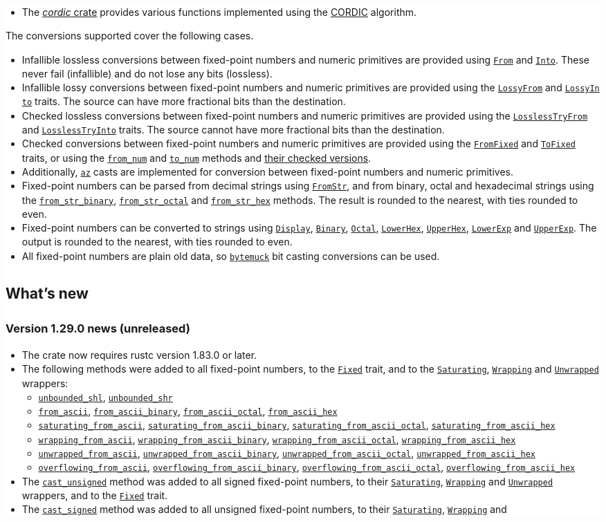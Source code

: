   * The [*cordic* crate] provides various functions implemented using the
    [CORDIC] algorithm.

The conversions supported cover the following cases.

  * Infallible lossless conversions between fixed-point numbers and numeric
    primitives are provided using [`From`] and [`Into`]. These never fail
    (infallible) and do not lose any bits (lossless).
  * Infallible lossy conversions between fixed-point numbers and numeric
    primitives are provided using the [`LossyFrom`] and [`LossyInto`] traits.
    The source can have more fractional bits than the destination.
  * Checked lossless conversions between fixed-point numbers and numeric
    primitives are provided using the [`LosslessTryFrom`] and
    [`LosslessTryInto`] traits. The source cannot have more fractional bits than
    the destination.
  * Checked conversions between fixed-point numbers and numeric primitives are
    provided using the [`FromFixed`] and [`ToFixed`] traits, or using the
    [`from_num`] and [`to_num`] methods and [their checked
    versions][`checked_from_num`].
  * Additionally, [`az`] casts are implemented for conversion between
    fixed-point numbers and numeric primitives.
  * Fixed-point numbers can be parsed from decimal strings using [`FromStr`],
    and from binary, octal and hexadecimal strings using the
    [`from_str_binary`], [`from_str_octal`] and [`from_str_hex`] methods. The
    result is rounded to the nearest, with ties rounded to even.
  * Fixed-point numbers can be converted to strings using [`Display`],
    [`Binary`], [`Octal`], [`LowerHex`], [`UpperHex`], [`LowerExp`] and
    [`UpperExp`]. The output is rounded to the nearest, with ties rounded to
    even.
  * All fixed-point numbers are plain old data, so [`bytemuck`] bit casting
    conversions can be used.

## What’s new

### Version 1.29.0 news (unreleased)

  * The crate now requires rustc version 1.83.0 or later.
  * The following methods were added to all fixed-point numbers, to the
    [`Fixed`][tf-1-29] trait, and to the [`Saturating`][s-1-29],
    [`Wrapping`][w-1-29] and [`Unwrapped`][u-1-29] wrappers:
      * [`unbounded_shl`][f-ushl-1-29], [`unbounded_shr`][f-ushr-1-29]
      * [`from_ascii`][f-fa-1-29], [`from_ascii_binary`][f-fab-1-29],
        [`from_ascii_octal`][f-fao-1-29], [`from_ascii_hex`][f-fah-1-29]
      * [`saturating_from_ascii`][f-sfa-1-29],
        [`saturating_from_ascii_binary`][f-sfab-1-29],
        [`saturating_from_ascii_octal`][f-sfao-1-29],
        [`saturating_from_ascii_hex`][f-sfah-1-29]
      * [`wrapping_from_ascii`][f-wfa-1-29],
        [`wrapping_from_ascii_binary`][f-wfab-1-29],
        [`wrapping_from_ascii_octal`][f-wfao-1-29],
        [`wrapping_from_ascii_hex`][f-wfah-1-29]
      * [`unwrapped_from_ascii`][f-ufa-1-29],
        [`unwrapped_from_ascii_binary`][f-ufab-1-29],
        [`unwrapped_from_ascii_octal`][f-ufao-1-29],
        [`unwrapped_from_ascii_hex`][f-ufah-1-29]
      * [`overflowing_from_ascii`][f-ofa-1-29],
        [`overflowing_from_ascii_binary`][f-ofab-1-29],
        [`overflowing_from_ascii_octal`][f-ofao-1-29],
        [`overflowing_from_ascii_hex`][f-ofah-1-29]
  * The [`cast_unsigned`][f-cu-1-29] method was added to all signed fixed-point
    numbers, to their [`Saturating`][s-1-29], [`Wrapping`][w-1-29] and
    [`Unwrapped`][u-1-29] wrappers, and to the [`Fixed`][tf-1-29] trait.
  * The [`cast_signed`][f-cs-1-29] method was added to all unsigned fixed-point
    numbers, to their [`Saturating`][s-1-29], [`Wrapping`][w-1-29] and

[`Error`]: https://doc.rust-lang.org/nightly/core/error/trait.Error.html
[f-cma-1-29]: https://tspiteri.gitlab.io/fixed/dev/fixed/struct.FixedI32.html#method.checked_mul_acc
[f-cs-1-29]: https://tspiteri.gitlab.io/fixed/dev/fixed/struct.FixedU32.html#method.cast_signed
[f-cu-1-29]: https://tspiteri.gitlab.io/fixed/dev/fixed/struct.FixedI32.html#method.cast_unsigned
[f-fa-1-29]: https://tspiteri.gitlab.io/fixed/dev/fixed/struct.FixedI32.html#method.from_ascii
[f-fab-1-29]: https://tspiteri.gitlab.io/fixed/dev/fixed/struct.FixedI32.html#method.from_ascii_binary
[f-fah-1-29]: https://tspiteri.gitlab.io/fixed/dev/fixed/struct.FixedI32.html#method.from_ascii_hex
[f-fao-1-29]: https://tspiteri.gitlab.io/fixed/dev/fixed/struct.FixedI32.html#method.from_ascii_octal
[f-ma-1-29]: https://tspiteri.gitlab.io/fixed/dev/fixed/struct.FixedI32.html#method.mul_acc
[f-ofa-1-29]: https://tspiteri.gitlab.io/fixed/dev/fixed/struct.FixedI32.html#method.overflowing_from_ascii
[f-ofab-1-29]: https://tspiteri.gitlab.io/fixed/dev/fixed/struct.FixedI32.html#method.overflowing_from_ascii_binary
[f-ofah-1-29]: https://tspiteri.gitlab.io/fixed/dev/fixed/struct.FixedI32.html#method.overflowing_from_ascii_hex
[f-ofao-1-29]: https://tspiteri.gitlab.io/fixed/dev/fixed/struct.FixedI32.html#method.overflowing_from_ascii_octal
[f-oma-1-29]: https://tspiteri.gitlab.io/fixed/dev/fixed/struct.FixedI32.html#method.overflowing_mul_acc
[f-sfa-1-29]: https://tspiteri.gitlab.io/fixed/dev/fixed/struct.FixedI32.html#method.saturating_from_ascii
[f-sfab-1-29]: https://tspiteri.gitlab.io/fixed/dev/fixed/struct.FixedI32.html#method.saturating_from_ascii_binary
[f-sfah-1-29]: https://tspiteri.gitlab.io/fixed/dev/fixed/struct.FixedI32.html#method.saturating_from_ascii_hex
[f-sfao-1-29]: https://tspiteri.gitlab.io/fixed/dev/fixed/struct.FixedI32.html#method.saturating_from_ascii_octal
[f-sma-1-29]: https://tspiteri.gitlab.io/fixed/dev/fixed/struct.FixedI32.html#method.saturating_mul_acc
[f-ufa-1-29]: https://tspiteri.gitlab.io/fixed/dev/fixed/struct.FixedI32.html#method.unwrapped_from_ascii
[f-ufab-1-29]: https://tspiteri.gitlab.io/fixed/dev/fixed/struct.FixedI32.html#method.unwrapped_from_ascii_binary
[f-ufah-1-29]: https://tspiteri.gitlab.io/fixed/dev/fixed/struct.FixedI32.html#method.unwrapped_from_ascii_hex
[f-ufao-1-29]: https://tspiteri.gitlab.io/fixed/dev/fixed/struct.FixedI32.html#method.unwrapped_from_ascii_octal
[f-uma-1-29]: https://tspiteri.gitlab.io/fixed/dev/fixed/struct.FixedI32.html#method.unwrapped_mul_acc
[f-ushl-1-29]: https://tspiteri.gitlab.io/fixed/dev/fixed/struct.FixedI32.html#method.unbounded_shl
[f-ushr-1-29]: https://tspiteri.gitlab.io/fixed/dev/fixed/struct.FixedI32.html#method.unbounded_shr
[f-wfa-1-29]: https://tspiteri.gitlab.io/fixed/dev/fixed/struct.FixedI32.html#method.wrapping_from_ascii
[f-wfab-1-29]: https://tspiteri.gitlab.io/fixed/dev/fixed/struct.FixedI32.html#method.wrapping_from_ascii_binary
[f-wfah-1-29]: https://tspiteri.gitlab.io/fixed/dev/fixed/struct.FixedI32.html#method.wrapping_from_ascii_hex
[f-wfao-1-29]: https://tspiteri.gitlab.io/fixed/dev/fixed/struct.FixedI32.html#method.wrapping_from_ascii_octal
[f-wma-1-29]: https://tspiteri.gitlab.io/fixed/dev/fixed/struct.FixedI32.html#method.wrapping_mul_acc
[feat-1-29]: https://tspiteri.gitlab.io/fixed/dev/fixed/index.html#optional-features
[pfe-1-29]: https://tspiteri.gitlab.io/fixed/dev/fixed/struct.ParseFixedError.html
[s-1-29]: https://tspiteri.gitlab.io/fixed/dev/fixed/struct.Saturating.html
[tf-1-29]: https://tspiteri.gitlab.io/fixed/dev/fixed/traits/trait.Fixed.html
[u-1-29]: https://tspiteri.gitlab.io/fixed/dev/fixed/struct.Unwrapped.html
[w-1-29]: https://tspiteri.gitlab.io/fixed/dev/fixed/struct.Wrapping.html
[c-1-28]: https://docs.rs/fixed/~1.28/fixed/consts/index.html
[c-1r2p-1-28]: https://docs.rs/fixed/~1.28/fixed/consts/constant.FRAC_1_SQRT_2PI.html
[c-r2p-1-28]: https://docs.rs/fixed/~1.28/fixed/consts/constant.SQRT_2PI.html
[f-crte-1-28]: https://docs.rs/fixed/~1.28/fixed/struct.FixedI32.html#method.checked_round_ties_even
[f-crtte-1-28]: https://docs.rs/fixed/~1.28/fixed/struct.FixedI32.html#method.checked_round_ties_to_even
[f-orte-1-28]: https://docs.rs/fixed/~1.28/fixed/struct.FixedI32.html#method.overflowing_round_ties_even
[f-ortte-1-28]: https://docs.rs/fixed/~1.28/fixed/struct.FixedI32.html#method.overflowing_round_ties_to_even
[f-rte-1-28]: https://docs.rs/fixed/~1.28/fixed/struct.FixedI32.html#method.round_ties_even
[f-rtte-1-28]: https://docs.rs/fixed/~1.28/fixed/struct.FixedI32.html#method.round_ties_to_even
[f-srte-1-28]: https://docs.rs/fixed/~1.28/fixed/struct.FixedI32.html#method.saturating_round_ties_even
[f-srtte-1-28]: https://docs.rs/fixed/~1.28/fixed/struct.FixedI32.html#method.saturating_round_ties_to_even
[f-ua-1-28]: https://docs.rs/fixed/~1.28/fixed/struct.FixedI32.html#method.unchecked_add
[f-umi-1-28]: https://docs.rs/fixed/~1.28/fixed/struct.FixedI32.html#method.unchecked_mul_int
[f-urte-1-28]: https://docs.rs/fixed/~1.28/fixed/struct.FixedI32.html#method.unwrapped_round_ties_even
[f-urtte-1-28]: https://docs.rs/fixed/~1.28/fixed/struct.FixedI32.html#method.unwrapped_round_ties_to_even
[f-us-1-28]: https://docs.rs/fixed/~1.28/fixed/struct.FixedI32.html#method.unchecked_sub
[f-wrte-1-28]: https://docs.rs/fixed/~1.28/fixed/struct.FixedI32.html#method.wrapping_round_ties_even
[f-wrtte-1-28]: https://docs.rs/fixed/~1.28/fixed/struct.FixedI32.html#method.wrapping_round_ties_to_even
[feat-exp-1-28]: https://docs.rs/fixed/~1.28/fixed/index.html#experimental-optional-features
[nt-0-2-co]: https://docs.rs/num-traits/^0.2/num_traits/identities/trait.ConstOne.html
[nt-0-2-cz]: https://docs.rs/num-traits/^0.2/num_traits/identities/trait.ConstZero.html
[nt-0-2-fb]: https://docs.rs/num-traits/^0.2/num_traits/ops/bytes/trait.FromBytes.html
[nt-0-2-tb]: https://docs.rs/num-traits/^0.2/num_traits/ops/bytes/trait.ToBytes.html
[tf-1-28]: https://docs.rs/fixed/~1.28/fixed/traits/trait.Fixed.html
[*RELEASES.md*]: https://gitlab.com/tspiteri/fixed/blob/master/RELEASES.md
[`f128`]: https://doc.rust-lang.org/nightly/std/primitive.f128.html
[`f16`]: https://doc.rust-lang.org/nightly/std/primitive.f16.html
[*Cargo.toml*]: https://doc.rust-lang.org/cargo/guide/dependencies.html
[*arbitrary* crate]: https://crates.io/crates/arbitrary
[*borsh* crate]: https://crates.io/crates/borsh
[*cordic* crate]: https://crates.io/crates/cordic
[*fixed* crate]: https://crates.io/crates/fixed
[*half* crate]: https://crates.io/crates/half
[*num-traits* crate]: https://crates.io/crates/num-traits
[*serde* crate]: https://crates.io/crates/serde
[*typenum* crate]: https://crates.io/crates/typenum
[CORDIC]: https://en.wikipedia.org/wiki/CORDIC
[FixedI32]: https://docs.rs/fixed/~1.28/fixed/struct.FixedI32.html
[FixedU32]: https://docs.rs/fixed/~1.28/fixed/struct.FixedU32.html
[LICENSE-APACHE]: https://www.apache.org/licenses/LICENSE-2.0
[LICENSE-MIT]: https://opensource.org/licenses/MIT
[U0]: https://docs.rs/fixed/~1.28/fixed/types/extra/type.U0.html
[U12]: https://docs.rs/fixed/~1.28/fixed/types/extra/type.U12.html
[U24]: https://docs.rs/fixed/~1.28/fixed/types/extra/type.U24.html
[U32]: https://docs.rs/fixed/~1.28/fixed/types/extra/type.U32.html
[`Binary`]: https://doc.rust-lang.org/nightly/core/fmt/trait.Binary.html
[`Display`]: https://doc.rust-lang.org/nightly/core/fmt/trait.Display.html
[`Error`]: https://doc.rust-lang.org/nightly/std/error/trait.Error.html
[`FixedI128`]: https://docs.rs/fixed/~1.28/fixed/struct.FixedI128.html
[`FixedI16`]: https://docs.rs/fixed/~1.28/fixed/struct.FixedI16.html
[`FixedI32`]: https://docs.rs/fixed/~1.28/fixed/struct.FixedI32.html
[`FixedI64`]: https://docs.rs/fixed/~1.28/fixed/struct.FixedI64.html
[`FixedI8`]: https://docs.rs/fixed/~1.28/fixed/struct.FixedI8.html
[`FixedU128`]: https://docs.rs/fixed/~1.28/fixed/struct.FixedU128.html
[`FixedU16`]: https://docs.rs/fixed/~1.28/fixed/struct.FixedU16.html
[`FixedU32`]: https://docs.rs/fixed/~1.28/fixed/struct.FixedU32.html
[`FixedU64`]: https://docs.rs/fixed/~1.28/fixed/struct.FixedU64.html
[`FixedU8`]: https://docs.rs/fixed/~1.28/fixed/struct.FixedU8.html
[`FromFixed`]: https://docs.rs/fixed/~1.28/fixed/traits/trait.FromFixed.html
[`FromStr`]: https://doc.rust-lang.org/nightly/core/str/trait.FromStr.html
[`From`]: https://doc.rust-lang.org/nightly/core/convert/trait.From.html
[`I20F12`]: https://docs.rs/fixed/~1.28/fixed/types/type.I20F12.html
[`I4F12`]: https://docs.rs/fixed/~1.28/fixed/types/type.I4F12.html
[`I4F4`]: https://docs.rs/fixed/~1.28/fixed/types/type.I4F4.html
[`Into`]: https://doc.rust-lang.org/nightly/core/convert/trait.Into.html
[`LosslessTryFrom`]: https://docs.rs/fixed/~1.28/fixed/traits/trait.LosslessTryFrom.html
[`LosslessTryInto`]: https://docs.rs/fixed/~1.28/fixed/traits/trait.LosslessTryInto.html
[`LossyFrom`]: https://docs.rs/fixed/~1.28/fixed/traits/trait.LossyFrom.html
[`LossyInto`]: https://docs.rs/fixed/~1.28/fixed/traits/trait.LossyInto.html
[`LowerExp`]: https://doc.rust-lang.org/nightly/core/fmt/trait.LowerExp.html
[`LowerHex`]: https://doc.rust-lang.org/nightly/core/fmt/trait.LowerHex.html
[`Octal`]: https://doc.rust-lang.org/nightly/core/fmt/trait.Octal.html
[`ToFixed`]: https://docs.rs/fixed/~1.28/fixed/traits/trait.ToFixed.html
[`U20F12`]: https://docs.rs/fixed/~1.28/fixed/types/type.U20F12.html
[`UpperExp`]: https://doc.rust-lang.org/nightly/core/fmt/trait.UpperExp.html
[`UpperHex`]: https://doc.rust-lang.org/nightly/core/fmt/trait.UpperHex.html
[`az`]: https://docs.rs/az/^1/az/index.html
[`bytemuck`]: https://docs.rs/bytemuck/^1/bytemuck/index.html
[`checked_from_num`]: https://docs.rs/fixed/~1.28/fixed/struct.FixedI32.html#method.checked_from_num
[`from_num`]: https://docs.rs/fixed/~1.28/fixed/struct.FixedI32.html#method.from_num
[`from_str_binary`]: https://docs.rs/fixed/~1.28/fixed/struct.FixedI32.html#method.from_str_binary
[`from_str_hex`]: https://docs.rs/fixed/~1.28/fixed/struct.FixedI32.html#method.from_str_hex
[`from_str_octal`]: https://docs.rs/fixed/~1.28/fixed/struct.FixedI32.html#method.from_str_octal
[`i32`]: https://doc.rust-lang.org/nightly/core/primitive.i32.html
[`lit`]: https://docs.rs/fixed/~1.28/fixed/struct.FixedI32.html#method.lit
[`to_num`]: https://docs.rs/fixed/~1.28/fixed/struct.FixedI32.html#method.to_num
[`u32`]: https://doc.rust-lang.org/nightly/core/primitive.u32.html
[half::bf16]: https://docs.rs/half/^2/half/struct.bf16.html
[half::f16]: https://docs.rs/half/^2/half/struct.f16.html
[half]: https://docs.rs/half/^2/half/index.html